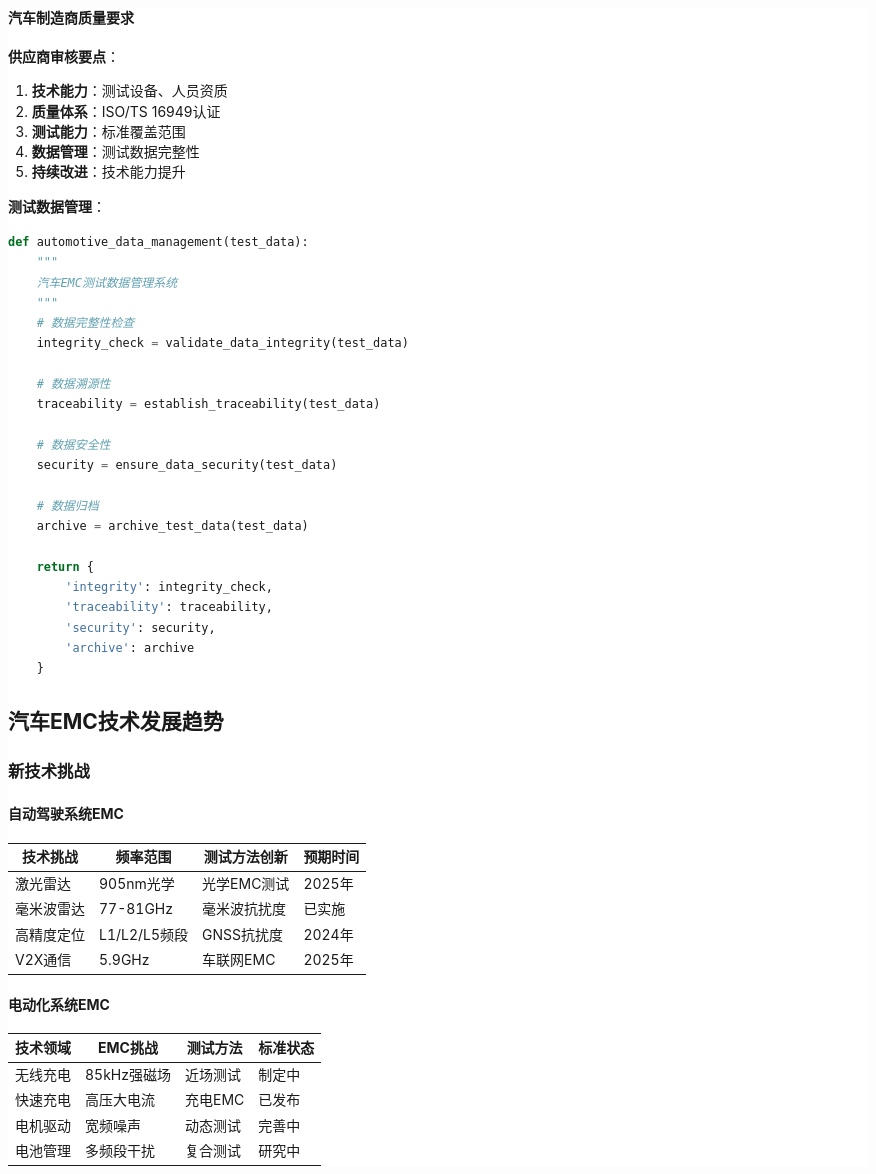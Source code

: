 #### 汽车制造商质量要求

**供应商审核要点**：
1. **技术能力**：测试设备、人员资质
2. **质量体系**：ISO/TS 16949认证
3. **测试能力**：标准覆盖范围
4. **数据管理**：测试数据完整性
5. **持续改进**：技术能力提升

**测试数据管理**：
```python
def automotive_data_management(test_data):
    """
    汽车EMC测试数据管理系统
    """
    # 数据完整性检查
    integrity_check = validate_data_integrity(test_data)
    
    # 数据溯源性
    traceability = establish_traceability(test_data)
    
    # 数据安全性
    security = ensure_data_security(test_data)
    
    # 数据归档
    archive = archive_test_data(test_data)
    
    return {
        'integrity': integrity_check,
        'traceability': traceability, 
        'security': security,
        'archive': archive
    }
```

## 汽车EMC技术发展趋势

### 新技术挑战

#### 自动驾驶系统EMC
| 技术挑战 | 频率范围 | 测试方法创新 | 预期时间 |
|---------|---------|-------------|----------|
| 激光雷达 | 905nm光学 | 光学EMC测试 | 2025年 |
| 毫米波雷达 | 77-81GHz | 毫米波抗扰度 | 已实施 |
| 高精度定位 | L1/L2/L5频段 | GNSS抗扰度 | 2024年 |
| V2X通信 | 5.9GHz | 车联网EMC | 2025年 |

#### 电动化系统EMC
| 技术领域 | EMC挑战 | 测试方法 | 标准状态 |
|---------|---------|---------|----------|
| 无线充电 | 85kHz强磁场 | 近场测试 | 制定中 |
| 快速充电 | 高压大电流 | 充电EMC | 已发布 |
| 电机驱动 | 宽频噪声 | 动态测试 | 完善中 |
| 电池管理 | 多频段干扰 | 复合测试 | 研究中 |
